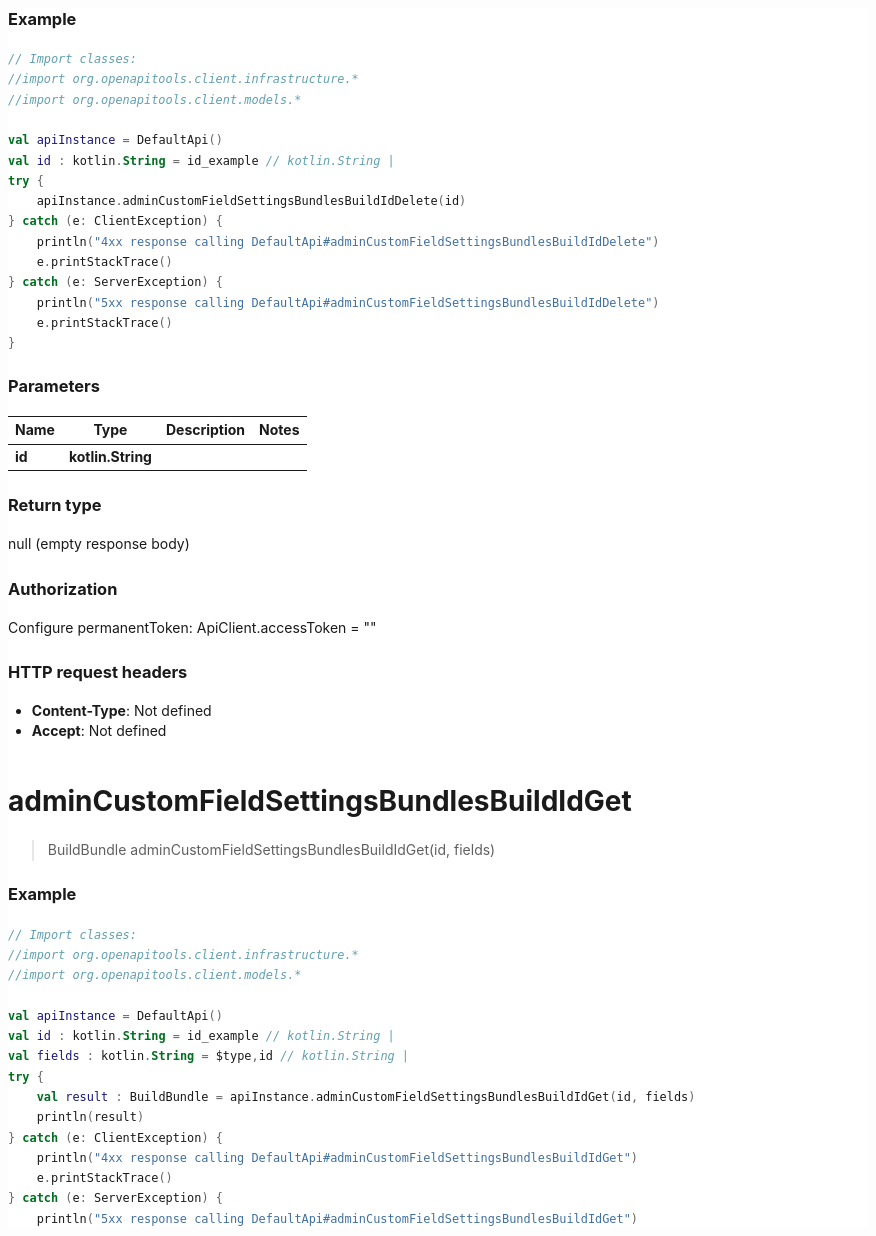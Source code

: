 

### Example
```kotlin
// Import classes:
//import org.openapitools.client.infrastructure.*
//import org.openapitools.client.models.*

val apiInstance = DefaultApi()
val id : kotlin.String = id_example // kotlin.String | 
try {
    apiInstance.adminCustomFieldSettingsBundlesBuildIdDelete(id)
} catch (e: ClientException) {
    println("4xx response calling DefaultApi#adminCustomFieldSettingsBundlesBuildIdDelete")
    e.printStackTrace()
} catch (e: ServerException) {
    println("5xx response calling DefaultApi#adminCustomFieldSettingsBundlesBuildIdDelete")
    e.printStackTrace()
}
```

### Parameters

Name | Type | Description  | Notes
------------- | ------------- | ------------- | -------------
 **id** | **kotlin.String**|  |

### Return type

null (empty response body)

### Authorization


Configure permanentToken:
    ApiClient.accessToken = ""

### HTTP request headers

 - **Content-Type**: Not defined
 - **Accept**: Not defined

<a id="adminCustomFieldSettingsBundlesBuildIdGet"></a>
# **adminCustomFieldSettingsBundlesBuildIdGet**
> BuildBundle adminCustomFieldSettingsBundlesBuildIdGet(id, fields)



### Example
```kotlin
// Import classes:
//import org.openapitools.client.infrastructure.*
//import org.openapitools.client.models.*

val apiInstance = DefaultApi()
val id : kotlin.String = id_example // kotlin.String | 
val fields : kotlin.String = $type,id // kotlin.String | 
try {
    val result : BuildBundle = apiInstance.adminCustomFieldSettingsBundlesBuildIdGet(id, fields)
    println(result)
} catch (e: ClientException) {
    println("4xx response calling DefaultApi#adminCustomFieldSettingsBundlesBuildIdGet")
    e.printStackTrace()
} catch (e: ServerException) {
    println("5xx response calling DefaultApi#adminCustomFieldSettingsBundlesBuildIdGet")
```